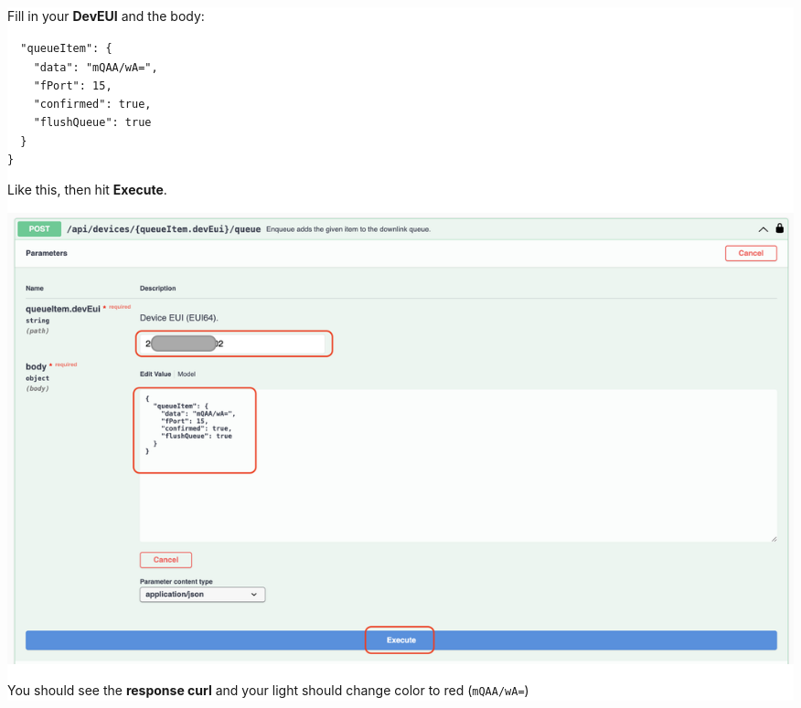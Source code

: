 Fill in your **DevEUI** and the body:
```{
  "queueItem": {
    "data": "mQAA/wA=",
    "fPort": 15,
    "confirmed": true,
    "flushQueue": true
  }
}
```

Like this, then hit **Execute**.

![Image description](./005-images/fill_in_deveui_and_body_then_execute.png)

You should see the **response curl** and your light should change color to red (`mQAA/wA=`)
